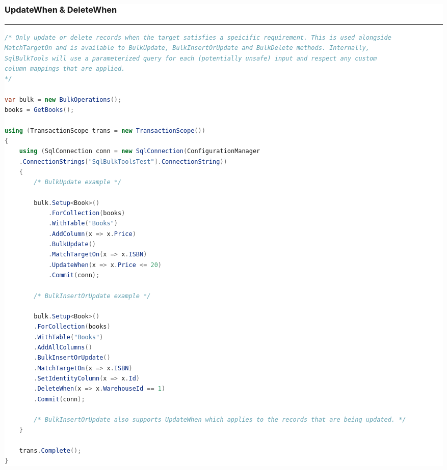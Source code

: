 ### UpdateWhen & DeleteWhen
---------------
```c#
/* Only update or delete records when the target satisfies a speicific requirement. This is used alongside
MatchTargetOn and is available to BulkUpdate, BulkInsertOrUpdate and BulkDelete methods. Internally, 
SqlBulkTools will use a parameterized query for each (potentially unsafe) input and respect any custom 
column mappings that are applied.
*/

var bulk = new BulkOperations();
books = GetBooks();

using (TransactionScope trans = new TransactionScope())
{
	using (SqlConnection conn = new SqlConnection(ConfigurationManager
	.ConnectionStrings["SqlBulkToolsTest"].ConnectionString))
	{
        /* BulkUpdate example */

        bulk.Setup<Book>()
            .ForCollection(books)
            .WithTable("Books")
            .AddColumn(x => x.Price)
            .BulkUpdate()
            .MatchTargetOn(x => x.ISBN)
            .UpdateWhen(x => x.Price <= 20)
            .Commit(conn); 

        /* BulkInsertOrUpdate example */

        bulk.Setup<Book>()
        .ForCollection(books)
        .WithTable("Books")
        .AddAllColumns()
        .BulkInsertOrUpdate()
        .MatchTargetOn(x => x.ISBN)
        .SetIdentityColumn(x => x.Id)
        .DeleteWhen(x => x.WarehouseId == 1)
        .Commit(conn); 

        /* BulkInsertOrUpdate also supports UpdateWhen which applies to the records that are being updated. */
	}

	trans.Complete();
}

```
